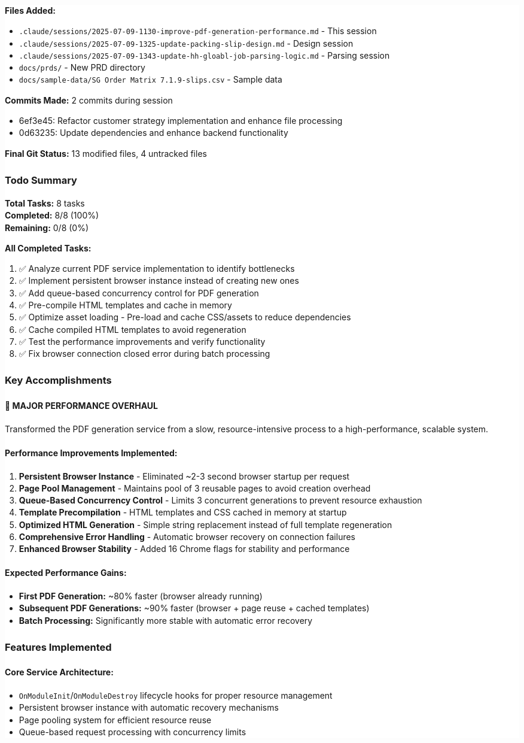 **Files Added:**
- `.claude/sessions/2025-07-09-1130-improve-pdf-generation-performance.md` - This session
- `.claude/sessions/2025-07-09-1325-update-packing-slip-design.md` - Design session
- `.claude/sessions/2025-07-09-1343-update-hh-gloabl-job-parsing-logic.md` - Parsing session
- `docs/prds/` - New PRD directory
- `docs/sample-data/SG Order Matrix 7.1.9-slips.csv` - Sample data

**Commits Made:** 2 commits during session
- 6ef3e45: Refactor customer strategy implementation and enhance file processing
- 0d63235: Update dependencies and enhance backend functionality

**Final Git Status:** 13 modified files, 4 untracked files

### Todo Summary
**Total Tasks:** 8 tasks  
**Completed:** 8/8 (100%)  
**Remaining:** 0/8 (0%)

**All Completed Tasks:**
1. ✅ Analyze current PDF service implementation to identify bottlenecks
2. ✅ Implement persistent browser instance instead of creating new ones
3. ✅ Add queue-based concurrency control for PDF generation
4. ✅ Pre-compile HTML templates and cache in memory
5. ✅ Optimize asset loading - Pre-load and cache CSS/assets to reduce dependencies
6. ✅ Cache compiled HTML templates to avoid regeneration
7. ✅ Test the performance improvements and verify functionality
8. ✅ Fix browser connection closed error during batch processing

### Key Accomplishments

#### 🚀 **MAJOR PERFORMANCE OVERHAUL**
Transformed the PDF generation service from a slow, resource-intensive process to a high-performance, scalable system.

#### **Performance Improvements Implemented:**
1. **Persistent Browser Instance** - Eliminated ~2-3 second browser startup per request
2. **Page Pool Management** - Maintains pool of 3 reusable pages to avoid creation overhead
3. **Queue-Based Concurrency Control** - Limits 3 concurrent generations to prevent resource exhaustion
4. **Template Precompilation** - HTML templates and CSS cached in memory at startup
5. **Optimized HTML Generation** - Simple string replacement instead of full template regeneration
6. **Comprehensive Error Handling** - Automatic browser recovery on connection failures
7. **Enhanced Browser Stability** - Added 16 Chrome flags for stability and performance

#### **Expected Performance Gains:**
- **First PDF Generation:** ~80% faster (browser already running)
- **Subsequent PDF Generations:** ~90% faster (browser + page reuse + cached templates)
- **Batch Processing:** Significantly more stable with automatic error recovery

### Features Implemented

#### **Core Service Architecture:**
- `OnModuleInit`/`OnModuleDestroy` lifecycle hooks for proper resource management
- Persistent browser instance with automatic recovery mechanisms
- Page pooling system for efficient resource reuse
- Queue-based request processing with concurrency limits
